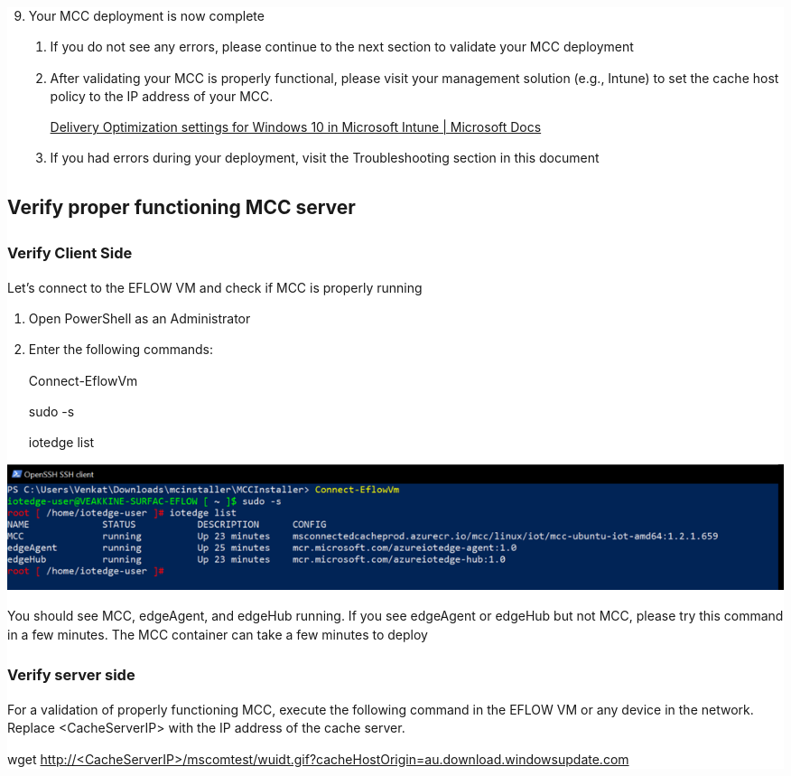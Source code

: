 

9.  Your MCC deployment is now complete

    1.  If you do not see any errors, please continue to the next section to
        validate your MCC deployment

    2.  After validating your MCC is properly functional, please visit your
        management solution (e.g., Intune) to set the cache host policy to the
        IP address of your MCC.

        [Delivery Optimization settings for Windows 10 in Microsoft Intune \|
        Microsoft
        Docs](https://docs.microsoft.com/mem/intune/configuration/delivery-optimization-windows)

    3.  If you had errors during your deployment, visit the Troubleshooting
        section in this document

## Verify proper functioning MCC server

### Verify Client Side

Let’s connect to the EFLOW VM and check if MCC is properly running

1.  Open PowerShell as an Administrator

2.  Enter the following commands:

    Connect-EflowVm

    sudo -s

    iotedge list


![eMCC emg20](images/emcc20.png)

You should see MCC, edgeAgent, and edgeHub running. If you see edgeAgent or
edgeHub but not MCC, please try this command in a few minutes. The MCC container
can take a few minutes to deploy

### Verify server side

For a validation of properly functioning MCC, execute the
following command in the EFLOW VM or any device in the network. Replace
\<CacheServerIP\> with the IP address of the cache server.

wget
[http://\<CacheServerIP\>/mscomtest/wuidt.gif?cacheHostOrigin=au.download.windowsupdate.com]()
